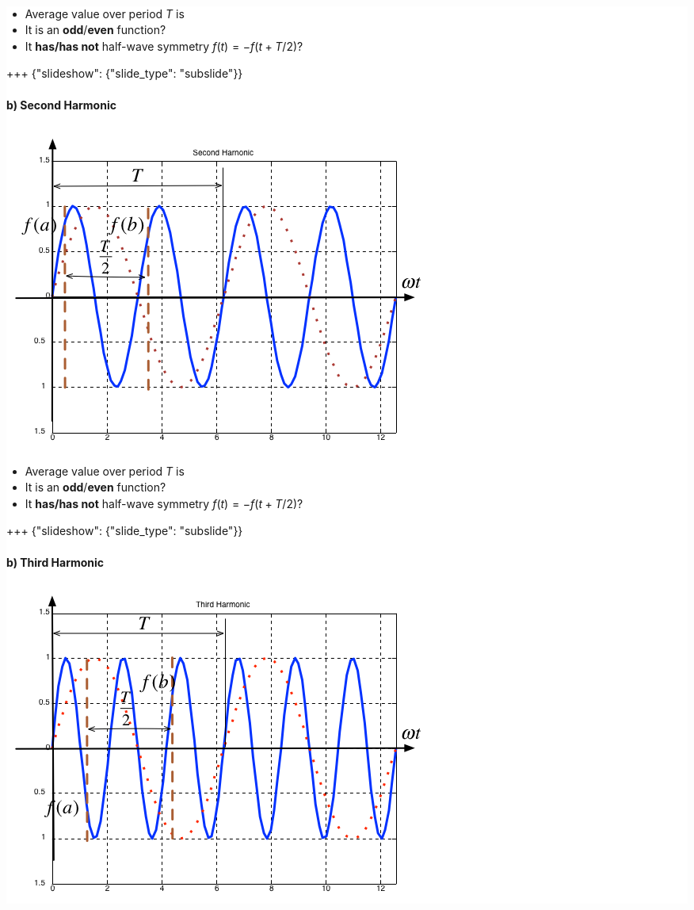 
* Average value over period $T$ is 
* It is an **odd**/**even** function?
* It **has/has not** half-wave symmetry $f(t)=-f(t+T/2)$?

+++ {"slideshow": {"slide_type": "subslide"}}

#### b) Second Harmonic

<img src="pictures/2nd_harm.png">


* Average value over period $T$ is 
* It is an **odd**/**even** function?
* It **has/has not** half-wave symmetry $f(t)=-f(t+T/2)$?

+++ {"slideshow": {"slide_type": "subslide"}}

#### b) Third Harmonic

<img src="pictures/3rd_harm.png">
